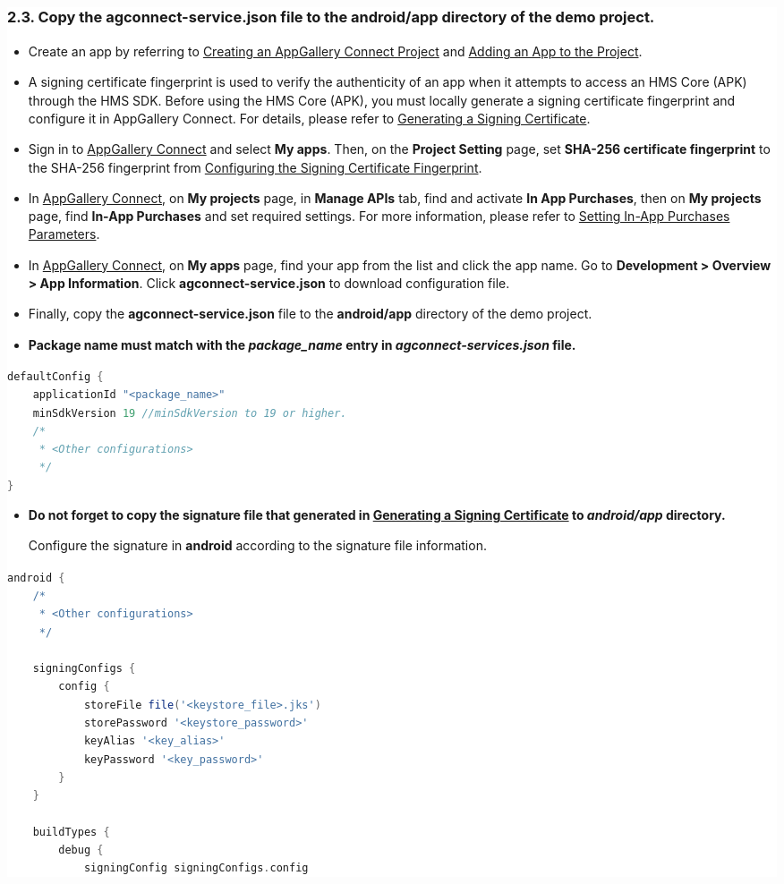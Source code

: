 ### 2.3. Copy the agconnect-service.json file to the android/app directory of the demo project.

- Create an app by referring to [Creating an AppGallery Connect Project](https://developer.huawei.com/consumer/en/doc/development/AppGallery-connect-Guides/agc-get-started#h1-1587521853252) and [Adding an App to the Project](https://developer.huawei.com/consumer/en/doc/development/AppGallery-connect-Guides/agc-get-started#h1-1587521946133).

- A signing certificate fingerprint is used to verify the authenticity of an app when it attempts to access an HMS Core (APK) through the HMS SDK. Before using the HMS Core (APK), you must locally generate a signing certificate fingerprint and configure it in AppGallery Connect.  For details, please refer to [Generating a Signing Certificate](https://developer.huawei.com/consumer/en/codelab/HMSPreparation/index.html#3).

- Sign in to [AppGallery Connect](https://developer.huawei.com/consumer/en/service/josp/agc/index.html) and select **My apps**. Then, on the **Project Setting** page, set **SHA-256 certificate fingerprint** to the SHA-256 fingerprint from [Configuring the Signing Certificate Fingerprint](https://developer.huawei.com/consumer/en/doc/development/HMS-Guides/iap-configuring-appGallery-connect).

- In [AppGallery Connect](https://developer.huawei.com/consumer/en/service/josp/agc/index.html), on **My projects** page, in **Manage APIs** tab, find and activate **In App Purchases**, then on **My projects** page, find **In-App Purchases** and set required settings. For more information, please refer to [Setting In-App Purchases Parameters](https://developer.huawei.com/consumer/en/doc/distribution/app/agc-enable_service#h1-1587376818335).

- In [AppGallery Connect](https://developer.huawei.com/consumer/en/service/josp/agc/index.html), on **My apps** page, find your app from the list and click the app name. Go to **Development > Overview > App Information**. Click **agconnect-service.json** to download configuration file. 

- Finally, copy the **agconnect-service.json** file to the **android/app** directory of the demo project.

- **Package name must match with the _package_name_ entry in _agconnect-services.json_ file.**

```gradle
defaultConfig {
    applicationId "<package_name>"
    minSdkVersion 19 //minSdkVersion to 19 or higher.
    /*
     * <Other configurations>
     */
}
```

- **Do not forget to copy the signature file that generated in [Generating a Signing Certificate](https://developer.huawei.com/consumer/en/codelab/HMSPreparation/index.html#3) to _android/app_ directory.**

     Configure the signature in **android** according to the signature file information.

```gradle
android {
    /*
     * <Other configurations>
     */

    signingConfigs {
        config {
            storeFile file('<keystore_file>.jks')
            storePassword '<keystore_password>'
            keyAlias '<key_alias>'
            keyPassword '<key_password>'
        }
    }

    buildTypes {
        debug {
            signingConfig signingConfigs.config
```